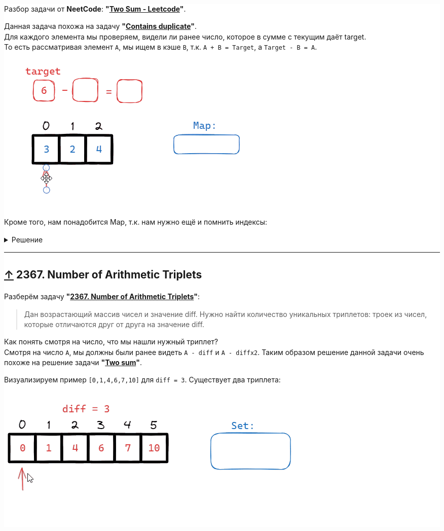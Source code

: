 Разбор задачи от **NeetCode**: **"[Two Sum - Leetcode](https://www.youtube.com/watch?v=KLlXCFG5TnA)"**.

Данная задача похожа на задачу **"[Contains duplicate](#duplicate)"**.\
Для каждого элемента мы проверяем, видели ли ранее число, которое в сумме с текущим даёт target.\
То есть рассматривая элемент ``A``, мы ищем в кэше ``B``, т.к. ``A + B = Target``, а ``Target - B = A``.

![](../../img/arrays/hash/TwoSum.gif)

Кроме того, нам понадобится Map, т.к. нам нужно ещё и помнить индексы:
<details><summary>Решение</summary></details>

----

## [↑](#home) <a id="triplets"></a> 2367. Number of Arithmetic Triplets
Разберём задачу **"[2367. Number of Arithmetic Triplets](https://leetcode.com/problems/number-of-arithmetic-triplets/)"**:
> Дан возрастающий массив чисел и значение diff. 
Нужно найти количество уникальных триплетов: троек из чисел, которые отличаются друг от друга на значение diff.

Как понять смотря на число, что мы нашли нужный триплет?\
Смотря на число ``A``, мы должны были ранее видеть ``A - diff`` и ``A - diffx2``.
Таким образом решение данной задачи очень похоже на решение задачи **"[Two sum](#twosum)"**.

Визуализируем пример ``[0,1,4,6,7,10]`` для ``diff = 3``. Существует два триплета:

![](../../img/arrays/hash/Triplets.gif)
